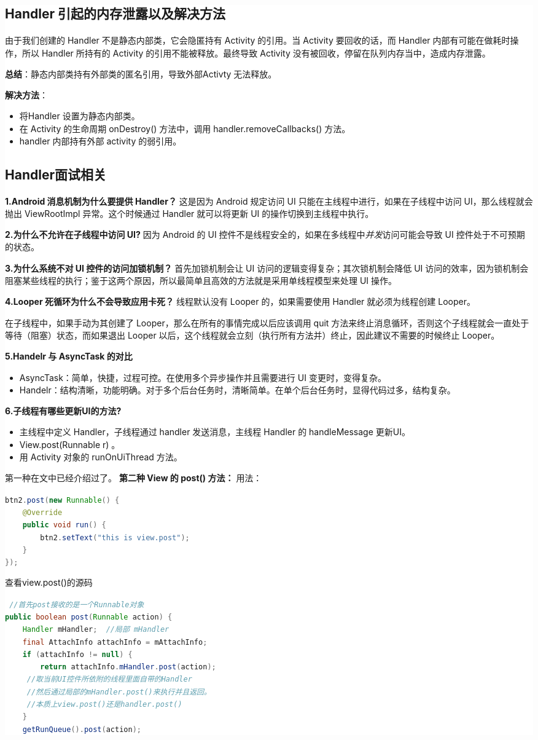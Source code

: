 

## Handler 引起的内存泄露以及解决方法

由于我们创建的 Handler 不是静态内部类，它会隐匿持有 Activity 的引用。当 Activity 要回收的话，而 Handler 内部有可能在做耗时操作，所以 Handler 所持有的 Activity 的引用不能被释放。最终导致 Activity 没有被回收，停留在队列内存当中，造成内存泄露。

**总结**：静态内部类持有外部类的匿名引用，导致外部Activty 无法释放。

**解决方法**：

- 将Handler 设置为静态内部类。
- 在 Activity 的生命周期 onDestroy() 方法中，调用 handler.removeCallbacks() 方法。
- handler 内部持有外部 activity 的弱引用。





## Handler面试相关

**1.Android 消息机制为什么要提供 Handler？**
这是因为 Android 规定访问 UI 只能在主线程中进行，如果在子线程中访问 UI，那么线程就会抛出 ViewRootImpl 异常。这个时候通过 Handler 就可以将更新 UI 的操作切换到主线程中执行。

**2.为什么不允许在子线程中访问 UI?**
因为 Android 的 UI 控件不是线程安全的，如果在多线程中*并发*访问可能会导致 UI 控件处于不可预期的状态。

**3.为什么系统不对 UI 控件的访问加锁机制？**
首先加锁机制会让 UI 访问的逻辑变得复杂；其次锁机制会降低 UI 访问的效率，因为锁机制会阻塞某些线程的执行；鉴于这两个原因，所以最简单且高效的方法就是采用单线程模型来处理 UI 操作。

**4.Looper 死循环为什么不会导致应用卡死？**
线程默认没有 Looper 的，如果需要使用 Handler 就必须为线程创建 Looper。

在子线程中，如果手动为其创建了 Looper，那么在所有的事情完成以后应该调用 quit 方法来终止消息循环，否则这个子线程就会一直处于等待（阻塞）状态，而如果退出 Looper 以后，这个线程就会立刻（执行所有方法并）终止，因此建议不需要的时候终止 Looper。

**5.Handelr 与 AsyncTask 的对比**
- AsyncTask：简单，快捷，过程可控。在使用多个异步操作并且需要进行 UI 变更时，变得复杂。
- Handelr：结构清晰，功能明确。对于多个后台任务时，清晰简单。在单个后台任务时，显得代码过多，结构复杂。

**6.子线程有哪些更新UI的方法?**
- 主线程中定义 Handler，子线程通过 handler 发送消息，主线程 Handler 的 handleMessage 更新UI。
- View.post(Runnable r) 。
- 用 Activity 对象的 runOnUiThread 方法。

第一种在文中已经介绍过了。
**第二种 View 的 post() 方法：**
用法：
```java
btn2.post(new Runnable() {
    @Override
    public void run() {
        btn2.setText("this is view.post");
    }
});
```
查看view.post()的源码
```java
 //首先post接收的是一个Runnable对象
public boolean post(Runnable action) {
    Handler mHandler;  //局部 mHandler
    final AttachInfo attachInfo = mAttachInfo;
    if (attachInfo != null) {
        return attachInfo.mHandler.post(action);
	 //取当前UI控件所依附的线程里面自带的Handler
	 //然后通过局部的mHandler.post()来执行并且返回。
	 //本质上view.post()还是handler.post()
    }
    getRunQueue().post(action);
```